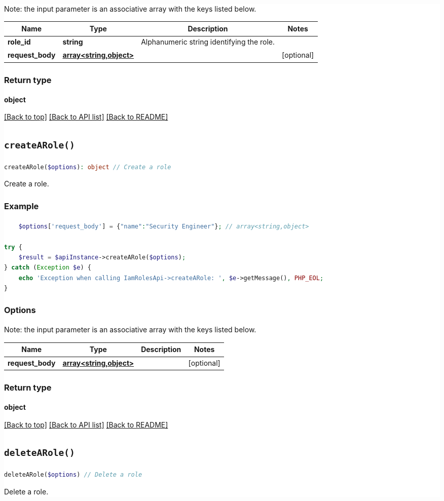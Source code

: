 Note: the input parameter is an associative array with the keys listed below.

Name | Type | Description  | Notes
------------- | ------------- | ------------- | -------------
**role_id** | **string** | Alphanumeric string identifying the role. |
**request_body** | [**array<string,object>**](../Model/object.md) |  | [optional]

### Return type

**object**

[[Back to top]](#) [[Back to API list]](../../README.md#endpoints)
[[Back to README]](../../README.md)

## `createARole()`

```php
createARole($options): object // Create a role
```

Create a role.

### Example
```php
    $options['request_body'] = {"name":"Security Engineer"}; // array<string,object>

try {
    $result = $apiInstance->createARole($options);
} catch (Exception $e) {
    echo 'Exception when calling IamRolesApi->createARole: ', $e->getMessage(), PHP_EOL;
}
```

### Options

Note: the input parameter is an associative array with the keys listed below.

Name | Type | Description  | Notes
------------- | ------------- | ------------- | -------------
**request_body** | [**array<string,object>**](../Model/object.md) |  | [optional]

### Return type

**object**

[[Back to top]](#) [[Back to API list]](../../README.md#endpoints)
[[Back to README]](../../README.md)

## `deleteARole()`

```php
deleteARole($options) // Delete a role
```

Delete a role.
